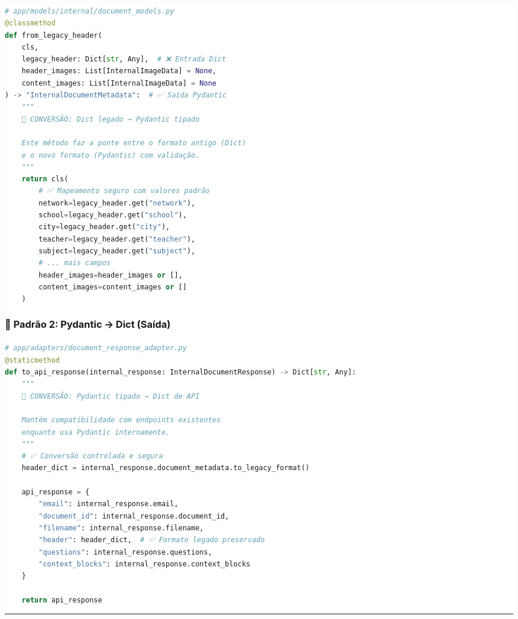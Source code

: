 ```python
# app/models/internal/document_models.py
@classmethod
def from_legacy_header(
    cls, 
    legacy_header: Dict[str, Any],  # ❌ Entrada Dict
    header_images: List[InternalImageData] = None,
    content_images: List[InternalImageData] = None
) -> "InternalDocumentMetadata":  # ✅ Saída Pydantic
    """
    🔄 CONVERSÃO: Dict legado → Pydantic tipado
    
    Este método faz a ponte entre o formato antigo (Dict)
    e o novo formato (Pydantic) com validação.
    """
    return cls(
        # ✅ Mapeamento seguro com valores padrão
        network=legacy_header.get("network"),
        school=legacy_header.get("school"),
        city=legacy_header.get("city"),
        teacher=legacy_header.get("teacher"),
        subject=legacy_header.get("subject"),
        # ... mais campos
        header_images=header_images or [],
        content_images=content_images or []
    )
```

### 📝 **Padrão 2: Pydantic → Dict (Saída)**

```python
# app/adapters/document_response_adapter.py
@staticmethod
def to_api_response(internal_response: InternalDocumentResponse) -> Dict[str, Any]:
    """
    🔄 CONVERSÃO: Pydantic tipado → Dict de API
    
    Mantém compatibilidade com endpoints existentes
    enquanto usa Pydantic internamente.
    """
    # ✅ Conversão controlada e segura
    header_dict = internal_response.document_metadata.to_legacy_format()
    
    api_response = {
        "email": internal_response.email,
        "document_id": internal_response.document_id,
        "filename": internal_response.filename,
        "header": header_dict,  # ✅ Formato legado preservado
        "questions": internal_response.questions,
        "context_blocks": internal_response.context_blocks
    }
    
    return api_response
```

---